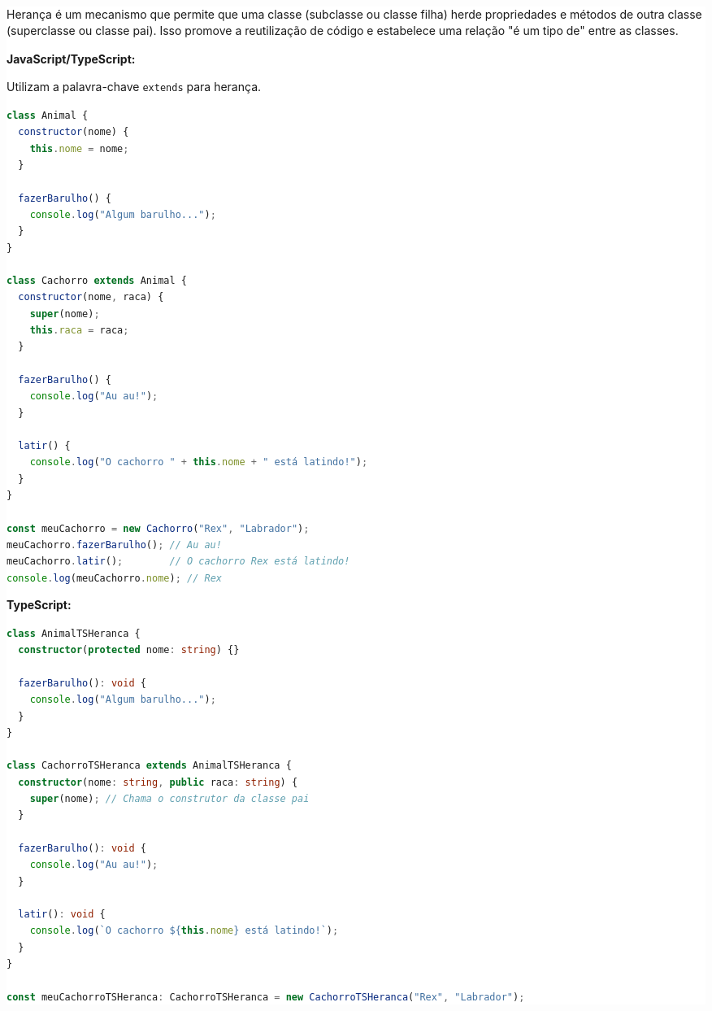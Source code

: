 Herança é um mecanismo que permite que uma classe (subclasse ou classe filha) herde propriedades e métodos de outra classe (superclasse ou classe pai). Isso promove a reutilização de código e estabelece uma relação "é um tipo de" entre as classes.

**JavaScript/TypeScript:**

Utilizam a palavra-chave `extends` para herança.

```javascript
class Animal {
  constructor(nome) {
    this.nome = nome;
  }

  fazerBarulho() {
    console.log("Algum barulho...");
  }
}

class Cachorro extends Animal {
  constructor(nome, raca) {
    super(nome);
    this.raca = raca;
  }

  fazerBarulho() {
    console.log("Au au!");
  }

  latir() {
    console.log("O cachorro " + this.nome + " está latindo!");
  }
}

const meuCachorro = new Cachorro("Rex", "Labrador");
meuCachorro.fazerBarulho(); // Au au!
meuCachorro.latir();        // O cachorro Rex está latindo!
console.log(meuCachorro.nome); // Rex
```

**TypeScript:**

```typescript
class AnimalTSHeranca {
  constructor(protected nome: string) {}

  fazerBarulho(): void {
    console.log("Algum barulho...");
  }
}

class CachorroTSHeranca extends AnimalTSHeranca {
  constructor(nome: string, public raca: string) {
    super(nome); // Chama o construtor da classe pai
  }

  fazerBarulho(): void {
    console.log("Au au!");
  }

  latir(): void {
    console.log(`O cachorro ${this.nome} está latindo!`);
  }
}

const meuCachorroTSHeranca: CachorroTSHeranca = new CachorroTSHeranca("Rex", "Labrador");
```
